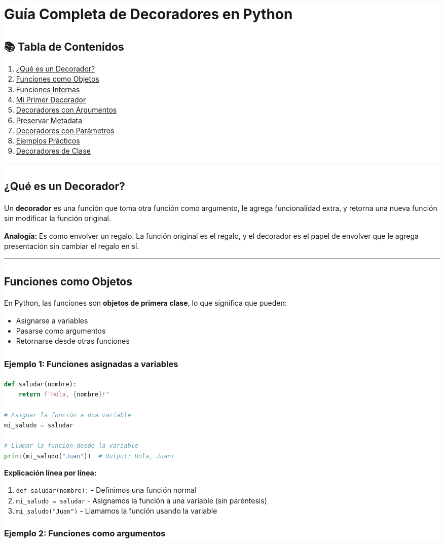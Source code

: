 # Guía Completa de Decoradores en Python

## 📚 Tabla de Contenidos
1. [¿Qué es un Decorador?](#qué-es-un-decorador)
2. [Funciones como Objetos](#funciones-como-objetos)
3. [Funciones Internas](#funciones-internas)
4. [Mi Primer Decorador](#mi-primer-decorador)
5. [Decoradores con Argumentos](#decoradores-con-argumentos)
6. [Preservar Metadata](#preservar-metadata)
7. [Decoradores con Parámetros](#decoradores-con-parámetros)
8. [Ejemplos Prácticos](#ejemplos-prácticos)
9. [Decoradores de Clase](#decoradores-de-clase)

---

## ¿Qué es un Decorador?

Un **decorador** es una función que toma otra función como argumento, le agrega funcionalidad extra, y retorna una nueva función sin modificar la función original.

**Analogía:** Es como envolver un regalo. La función original es el regalo, y el decorador es el papel de envolver que le agrega presentación sin cambiar el regalo en sí.

---

## Funciones como Objetos

En Python, las funciones son **objetos de primera clase**, lo que significa que pueden:
- Asignarse a variables
- Pasarse como argumentos
- Retornarse desde otras funciones

### Ejemplo 1: Funciones asignadas a variables

```python
def saludar(nombre):
    return f"Hola, {nombre}!"

# Asignar la función a una variable
mi_saludo = saludar

# Llamar la función desde la variable
print(mi_saludo("Juan"))  # Output: Hola, Juan!
```

**Explicación línea por línea:**
1. `def saludar(nombre):` - Definimos una función normal
2. `mi_saludo = saludar` - Asignamos la función a una variable (sin paréntesis)
3. `mi_saludo("Juan")` - Llamamos la función usando la variable

### Ejemplo 2: Funciones como argumentos

